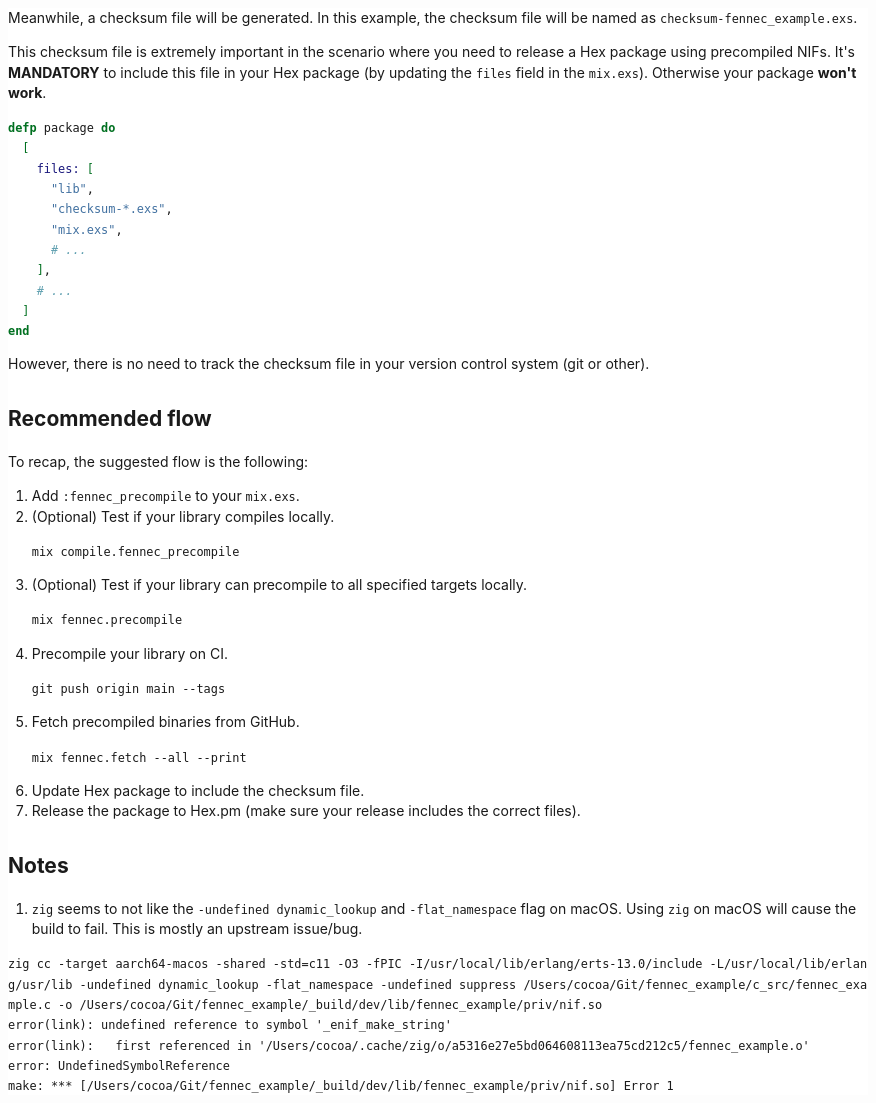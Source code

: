 Meanwhile, a checksum file will be generated. In this example, the checksum file will be named as `checksum-fennec_example.exs`. 

This checksum file is extremely important in the scenario where you need to release a Hex package using precompiled NIFs. It's **MANDATORY** to include this file in your Hex package (by updating the `files` field in the `mix.exs`). Otherwise your package **won't work**.

```elixir
defp package do
  [
    files: [
      "lib",
      "checksum-*.exs",
      "mix.exs",
      # ...
    ],
    # ...
  ]
end
```

However, there is no need to track the checksum file in your version control system (git or other).

## Recommended flow
To recap, the suggested flow is the following:

1. Add `:fennec_precompile` to your `mix.exs`.
2. (Optional) Test if your library compiles locally.
    ```shell
    mix compile.fennec_precompile
    ```
3. (Optional) Test if your library can precompile to all specified targets locally.
    ```shell
    mix fennec.precompile
    ```
4. Precompile your library on CI.
    ```shell
    git push origin main --tags
    ```
5. Fetch precompiled binaries from GitHub.
    ```shell
    mix fennec.fetch --all --print
    ```
6. Update Hex package to include the checksum file.
7. Release the package to Hex.pm (make sure your release includes the correct files).

## Notes
1. `zig` seems to not like the `-undefined dynamic_lookup` and `-flat_namespace` flag on macOS. Using `zig` on macOS will cause the build to fail. This is mostly an upstream issue/bug.

```shell
zig cc -target aarch64-macos -shared -std=c11 -O3 -fPIC -I/usr/local/lib/erlang/erts-13.0/include -L/usr/local/lib/erlang/usr/lib -undefined dynamic_lookup -flat_namespace -undefined suppress /Users/cocoa/Git/fennec_example/c_src/fennec_example.c -o /Users/cocoa/Git/fennec_example/_build/dev/lib/fennec_example/priv/nif.so
error(link): undefined reference to symbol '_enif_make_string'
error(link):   first referenced in '/Users/cocoa/.cache/zig/o/a5316e27e5bd064608113ea75cd212c5/fennec_example.o'
error: UndefinedSymbolReference
make: *** [/Users/cocoa/Git/fennec_example/_build/dev/lib/fennec_example/priv/nif.so] Error 1
```
